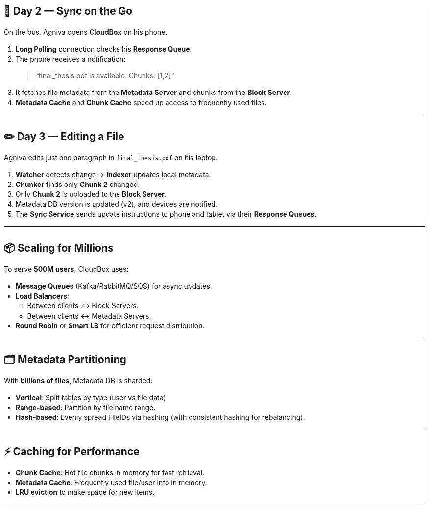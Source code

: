 
## 📱 Day 2 — Sync on the Go

On the bus, Agniva opens **CloudBox** on his phone.

1. **Long Polling** connection checks his **Response Queue**.
2. The phone receives a notification:  
   > "final_thesis.pdf is available. Chunks: [1,2]"
3. It fetches file metadata from the **Metadata Server** and chunks from the **Block Server**.
4. **Metadata Cache** and **Chunk Cache** speed up access to frequently used files.

---

## ✏️ Day 3 — Editing a File

Agniva edits just one paragraph in `final_thesis.pdf` on his laptop.

1. **Watcher** detects change → **Indexer** updates local metadata.
2. **Chunker** finds only **Chunk 2** changed.
3. Only **Chunk 2** is uploaded to the **Block Server**.
4. Metadata DB version is updated (v2), and devices are notified.
5. The **Sync Service** sends update instructions to phone and tablet via their **Response Queues**.

---

## 📦 Scaling for Millions
To serve **500M users**, CloudBox uses:
- **Message Queues** (Kafka/RabbitMQ/SQS) for async updates.
- **Load Balancers**:
  - Between clients ↔ Block Servers.
  - Between clients ↔ Metadata Servers.
- **Round Robin** or **Smart LB** for efficient request distribution.

---

## 🗂️ Metadata Partitioning
With **billions of files**, Metadata DB is sharded:
- **Vertical**: Split tables by type (user vs file data).
- **Range-based**: Partition by file name range.
- **Hash-based**: Evenly spread FileIDs via hashing (with consistent hashing for rebalancing).

---

## ⚡ Caching for Performance
- **Chunk Cache**: Hot file chunks in memory for fast retrieval.
- **Metadata Cache**: Frequently used file/user info in memory.
- **LRU eviction** to make space for new items.

---
